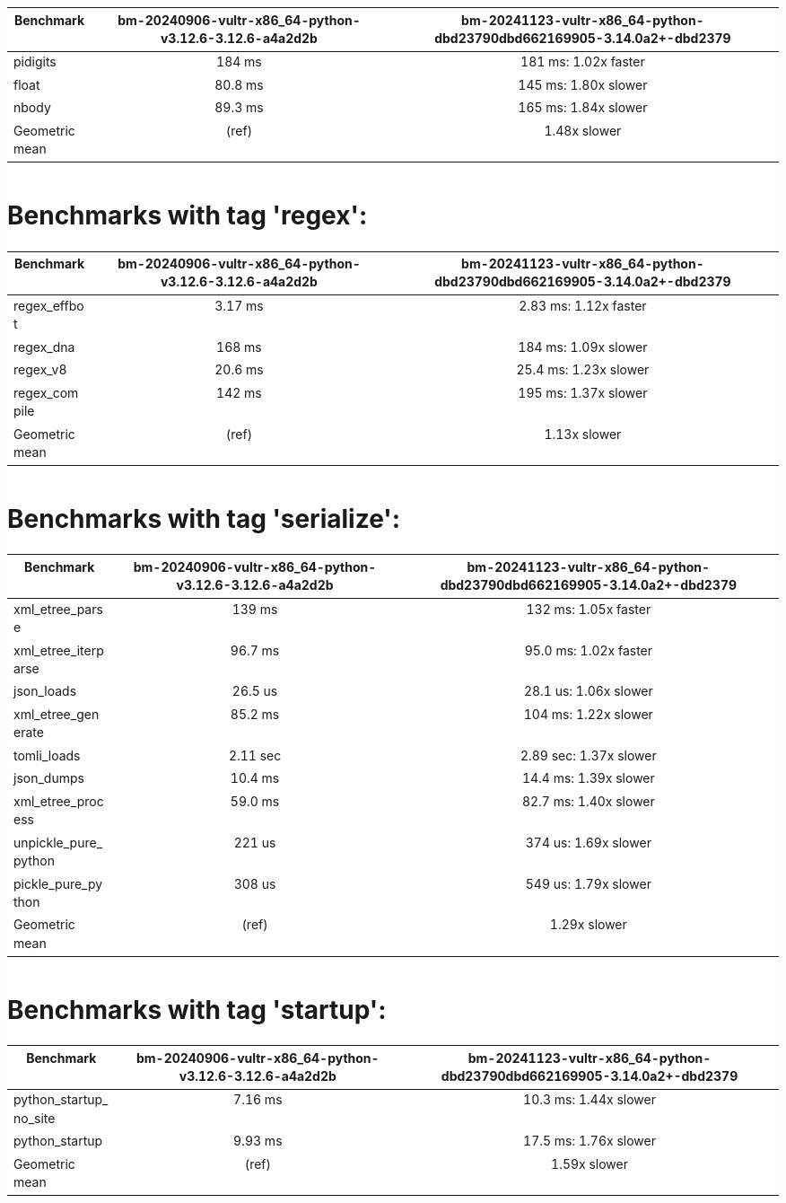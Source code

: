 | Benchmark      | bm-20240906-vultr-x86_64-python-v3.12.6-3.12.6-a4a2d2b | bm-20241123-vultr-x86_64-python-dbd23790dbd662169905-3.14.0a2+-dbd2379 |
|----------------|:------------------------------------------------------:|:----------------------------------------------------------------------:|
| pidigits       | 184 ms                                                 | 181 ms: 1.02x faster                                                   |
| float          | 80.8 ms                                                | 145 ms: 1.80x slower                                                   |
| nbody          | 89.3 ms                                                | 165 ms: 1.84x slower                                                   |
| Geometric mean | (ref)                                                  | 1.48x slower                                                           |

Benchmarks with tag 'regex':
============================

| Benchmark      | bm-20240906-vultr-x86_64-python-v3.12.6-3.12.6-a4a2d2b | bm-20241123-vultr-x86_64-python-dbd23790dbd662169905-3.14.0a2+-dbd2379 |
|----------------|:------------------------------------------------------:|:----------------------------------------------------------------------:|
| regex_effbot   | 3.17 ms                                                | 2.83 ms: 1.12x faster                                                  |
| regex_dna      | 168 ms                                                 | 184 ms: 1.09x slower                                                   |
| regex_v8       | 20.6 ms                                                | 25.4 ms: 1.23x slower                                                  |
| regex_compile  | 142 ms                                                 | 195 ms: 1.37x slower                                                   |
| Geometric mean | (ref)                                                  | 1.13x slower                                                           |

Benchmarks with tag 'serialize':
================================

| Benchmark            | bm-20240906-vultr-x86_64-python-v3.12.6-3.12.6-a4a2d2b | bm-20241123-vultr-x86_64-python-dbd23790dbd662169905-3.14.0a2+-dbd2379 |
|----------------------|:------------------------------------------------------:|:----------------------------------------------------------------------:|
| xml_etree_parse      | 139 ms                                                 | 132 ms: 1.05x faster                                                   |
| xml_etree_iterparse  | 96.7 ms                                                | 95.0 ms: 1.02x faster                                                  |
| json_loads           | 26.5 us                                                | 28.1 us: 1.06x slower                                                  |
| xml_etree_generate   | 85.2 ms                                                | 104 ms: 1.22x slower                                                   |
| tomli_loads          | 2.11 sec                                               | 2.89 sec: 1.37x slower                                                 |
| json_dumps           | 10.4 ms                                                | 14.4 ms: 1.39x slower                                                  |
| xml_etree_process    | 59.0 ms                                                | 82.7 ms: 1.40x slower                                                  |
| unpickle_pure_python | 221 us                                                 | 374 us: 1.69x slower                                                   |
| pickle_pure_python   | 308 us                                                 | 549 us: 1.79x slower                                                   |
| Geometric mean       | (ref)                                                  | 1.29x slower                                                           |

Benchmarks with tag 'startup':
==============================

| Benchmark              | bm-20240906-vultr-x86_64-python-v3.12.6-3.12.6-a4a2d2b | bm-20241123-vultr-x86_64-python-dbd23790dbd662169905-3.14.0a2+-dbd2379 |
|------------------------|:------------------------------------------------------:|:----------------------------------------------------------------------:|
| python_startup_no_site | 7.16 ms                                                | 10.3 ms: 1.44x slower                                                  |
| python_startup         | 9.93 ms                                                | 17.5 ms: 1.76x slower                                                  |
| Geometric mean         | (ref)                                                  | 1.59x slower                                                           |
